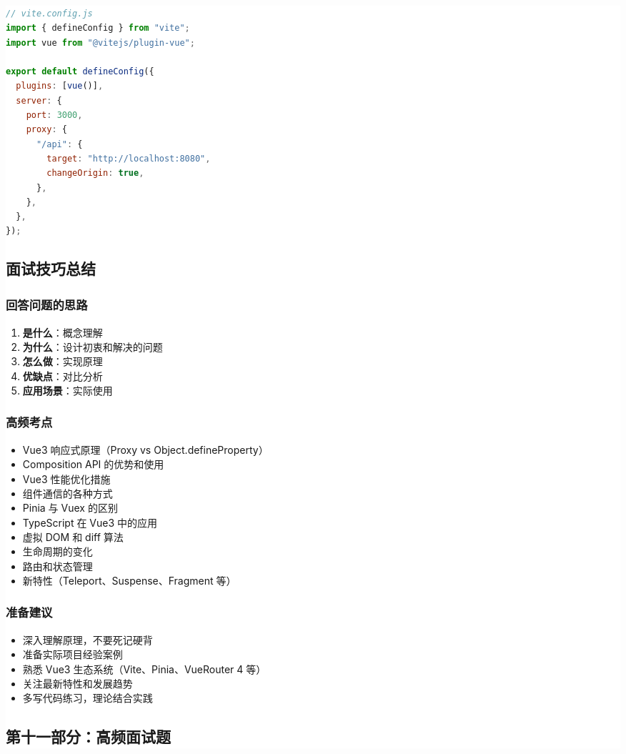 ```javascript
// vite.config.js
import { defineConfig } from "vite";
import vue from "@vitejs/plugin-vue";

export default defineConfig({
  plugins: [vue()],
  server: {
    port: 3000,
    proxy: {
      "/api": {
        target: "http://localhost:8080",
        changeOrigin: true,
      },
    },
  },
});
```

## 面试技巧总结

### 回答问题的思路

1. **是什么**：概念理解
2. **为什么**：设计初衷和解决的问题
3. **怎么做**：实现原理
4. **优缺点**：对比分析
5. **应用场景**：实际使用

### 高频考点

- Vue3 响应式原理（Proxy vs Object.defineProperty）
- Composition API 的优势和使用
- Vue3 性能优化措施
- 组件通信的各种方式
- Pinia 与 Vuex 的区别
- TypeScript 在 Vue3 中的应用
- 虚拟 DOM 和 diff 算法
- 生命周期的变化
- 路由和状态管理
- 新特性（Teleport、Suspense、Fragment 等）

### 准备建议

- 深入理解原理，不要死记硬背
- 准备实际项目经验案例
- 熟悉 Vue3 生态系统（Vite、Pinia、VueRouter 4 等）
- 关注最新特性和发展趋势
- 多写代码练习，理论结合实践

## 第十一部分：高频面试题
